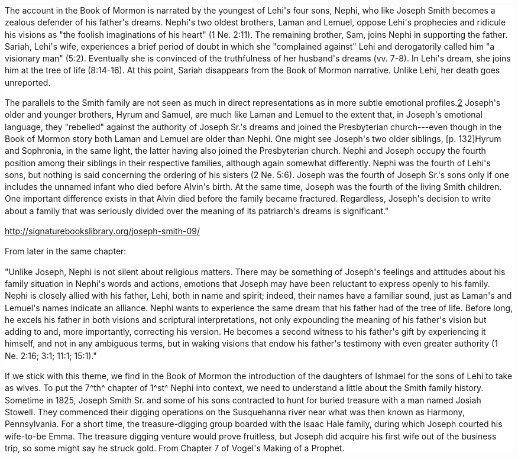 The account in the Book of Mormon is narrated by the youngest of Lehi's
four sons, Nephi, who like Joseph Smith becomes a zealous defender of
his father's dreams. Nephi's two oldest brothers, Laman and Lemuel,
oppose Lehi's prophecies and ridicule his visions as "the foolish
imaginations of his heart" (1 Ne. 2:11). The remaining brother, Sam,
joins Nephi in supporting the father. Sariah, Lehi's wife, experiences a
brief period of doubt in which she "complained against" Lehi and
derogatorily called him "a visionary man" (5:2). Eventually she is
convinced of the truthfulness of her husband's dreams (vv. 7-8). In
Lehi's dream, she joins him at the tree of life (8:14-16). At this
point, Sariah disappears from the Book of Mormon narrative. Unlike Lehi,
her death goes unreported.

The parallels to the Smith family are not seen as much in direct
representations as in more subtle emotional
profiles.[2](http://signaturebookslibrary.org/joseph-smith-09/#mormon2) Joseph's
older and younger brothers, Hyrum and Samuel, are much like Laman and
Lemuel to the extent that, in Joseph's emotional language, they
"rebelled" against the authority of Joseph Sr.'s dreams and joined the
Presbyterian church---even though in the Book of Mormon story both Laman
and Lemuel are older than Nephi. One might see Joseph's two older
siblings, \[p. 132\]Hyrum and Sophronia, in the same light, the latter
having also joined the Presbyterian church. Nephi and Joseph occupy the
fourth position among their siblings in their respective families,
although again somewhat differently. Nephi was the fourth of Lehi's
sons, but nothing is said concerning the ordering of his sisters (2 Ne.
5:6). Joseph was the fourth of Joseph Sr.'s sons only if one includes
the unnamed infant who died before Alvin's birth. At the same time,
Joseph was the fourth of the living Smith children. One important
difference exists in that Alvin died before the family became fractured.
Regardless, Joseph's decision to write about a family that was seriously
divided over the meaning of its patriarch's dreams is significant."

<http://signaturebookslibrary.org/joseph-smith-09/>

From later in the same chapter:

"Unlike Joseph, Nephi is not silent about religious matters. There may
be something of Joseph's feelings and attitudes about his family
situation in Nephi's words and actions, emotions that Joseph may have
been reluctant to express openly to his family. Nephi is closely allied
with his father, Lehi, both in name and spirit; indeed, their names have
a familiar sound, just as Laman's and Lemuel's names indicate an
alliance. Nephi wants to experience the same dream that his father had
of the tree of life. Before long, he excels his father in both visions
and scriptural interpretations, not only expounding the meaning of his
father's vision but adding to and, more importantly, correcting his
version. He becomes a second witness to his father's gift by
experiencing it himself, and not in any ambiguous terms, but in waking
visions that endow his father's testimony with even greater authority (1
Ne. 2:16; 3:1; 11:1; 15:1)."

If we stick with this theme, we find in the Book of Mormon the
introduction of the daughters of Ishmael for the sons of Lehi to take as
wives. To put the 7^th^ chapter of 1^st^ Nephi into context, we need to
understand a little about the Smith family history. Sometime in 1825,
Joseph Smith Sr. and some of his sons contracted to hunt for buried
treasure with a man named Josiah Stowell. They commenced their digging
operations on the Susquehanna river near what was then known as Harmony,
Pennsylvania. For a short time, the treasure-digging group boarded with
the Isaac Hale family, during which Joseph courted his wife-to-be Emma.
The treasure digging venture would prove fruitless, but Joseph did
acquire his first wife out of the business trip, so some might say he
struck gold. From Chapter 7 of Vogel's Making of a Prophet.
